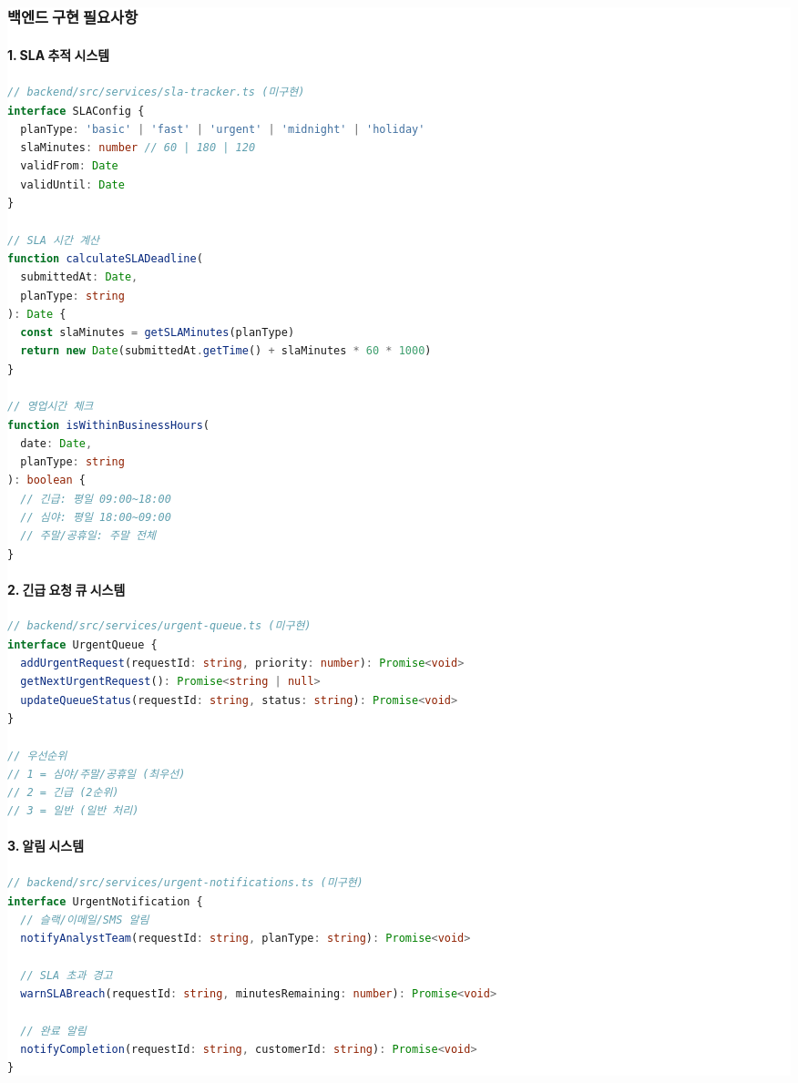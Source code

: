 ### 백엔드 구현 필요사항

#### 1. SLA 추적 시스템
```typescript
// backend/src/services/sla-tracker.ts (미구현)
interface SLAConfig {
  planType: 'basic' | 'fast' | 'urgent' | 'midnight' | 'holiday'
  slaMinutes: number // 60 | 180 | 120
  validFrom: Date
  validUntil: Date
}

// SLA 시간 계산
function calculateSLADeadline(
  submittedAt: Date,
  planType: string
): Date {
  const slaMinutes = getSLAMinutes(planType)
  return new Date(submittedAt.getTime() + slaMinutes * 60 * 1000)
}

// 영업시간 체크
function isWithinBusinessHours(
  date: Date,
  planType: string
): boolean {
  // 긴급: 평일 09:00~18:00
  // 심야: 평일 18:00~09:00
  // 주말/공휴일: 주말 전체
}
```

#### 2. 긴급 요청 큐 시스템
```typescript
// backend/src/services/urgent-queue.ts (미구현)
interface UrgentQueue {
  addUrgentRequest(requestId: string, priority: number): Promise<void>
  getNextUrgentRequest(): Promise<string | null>
  updateQueueStatus(requestId: string, status: string): Promise<void>
}

// 우선순위
// 1 = 심야/주말/공휴일 (최우선)
// 2 = 긴급 (2순위)
// 3 = 일반 (일반 처리)
```

#### 3. 알림 시스템
```typescript
// backend/src/services/urgent-notifications.ts (미구현)
interface UrgentNotification {
  // 슬랙/이메일/SMS 알림
  notifyAnalystTeam(requestId: string, planType: string): Promise<void>

  // SLA 초과 경고
  warnSLABreach(requestId: string, minutesRemaining: number): Promise<void>

  // 완료 알림
  notifyCompletion(requestId: string, customerId: string): Promise<void>
}
```
